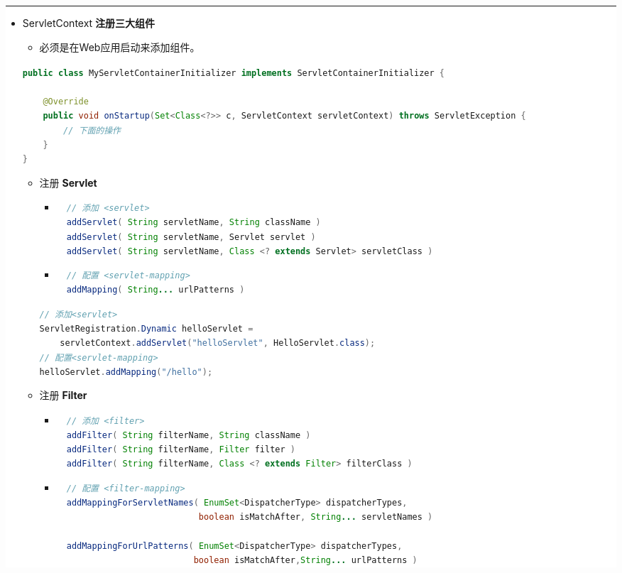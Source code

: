 - - -

* ServletContext **注册三大组件**

    * 必须是在Web应用启动来添加组件。

    ```java
    public class MyServletContainerInitializer implements ServletContainerInitializer {
    
        @Override
        public void onStartup(Set<Class<?>> c, ServletContext servletContext) throws ServletException {
    		// 下面的操作
        }
    }
    ```

    

    * 注册 **Servlet**

        * ```java
            // 添加 <servlet>
            addServlet( String servletName, String className )
            addServlet( String servletName, Servlet servlet )
            addServlet( String servletName, Class <? extends Servlet> servletClass )
            ```

        * ```java
            // 配置 <servlet-mapping>
            addMapping( String... urlPatterns )
            ```

        ```java
        // 添加<servlet>
        ServletRegistration.Dynamic helloServlet = 
            servletContext.addServlet("helloServlet", HelloServlet.class);
        // 配置<servlet-mapping>
        helloServlet.addMapping("/hello");
        ```

        

    * 注册 **Filter**

        * ```java
            // 添加 <filter>
            addFilter( String filterName, String className )
            addFilter( String filterName, Filter filter )
            addFilter( String filterName, Class <? extends Filter> filterClass )
            ```

        * ```java
            // 配置 <filter-mapping>
            addMappingForServletNames( EnumSet<DispatcherType> dispatcherTypes, 
                                      boolean isMatchAfter, String... servletNames )
                
            addMappingForUrlPatterns( EnumSet<DispatcherType> dispatcherTypes, 
                                     boolean isMatchAfter,String... urlPatterns )
            ```
